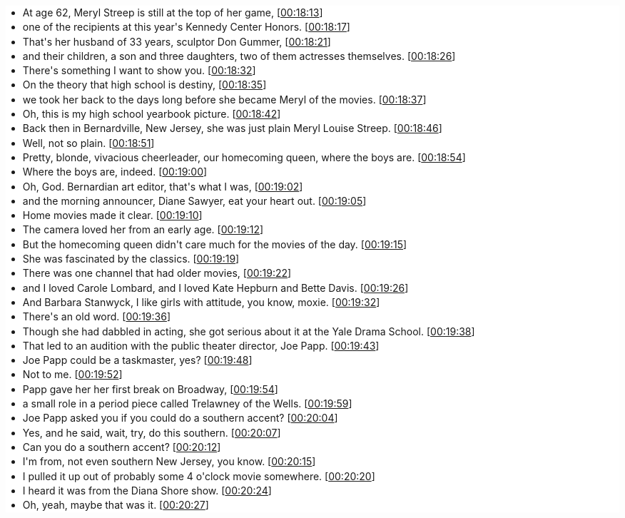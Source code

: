 *  At age 62, Meryl Streep is still at the top of her game, [[00:18:13](https://www.youtube.com/watch?v=lxEawadotB0&t=1093.0s)]
*  one of the recipients at this year's Kennedy Center Honors. [[00:18:17](https://www.youtube.com/watch?v=lxEawadotB0&t=1097.0s)]
*  That's her husband of 33 years, sculptor Don Gummer, [[00:18:21](https://www.youtube.com/watch?v=lxEawadotB0&t=1101.0s)]
*  and their children, a son and three daughters, two of them actresses themselves. [[00:18:26](https://www.youtube.com/watch?v=lxEawadotB0&t=1106.0s)]
*  There's something I want to show you. [[00:18:32](https://www.youtube.com/watch?v=lxEawadotB0&t=1112.0s)]
*  On the theory that high school is destiny, [[00:18:35](https://www.youtube.com/watch?v=lxEawadotB0&t=1115.0s)]
*  we took her back to the days long before she became Meryl of the movies. [[00:18:37](https://www.youtube.com/watch?v=lxEawadotB0&t=1117.0s)]
*  Oh, this is my high school yearbook picture. [[00:18:42](https://www.youtube.com/watch?v=lxEawadotB0&t=1122.0s)]
*  Back then in Bernardville, New Jersey, she was just plain Meryl Louise Streep. [[00:18:46](https://www.youtube.com/watch?v=lxEawadotB0&t=1126.0s)]
*  Well, not so plain. [[00:18:51](https://www.youtube.com/watch?v=lxEawadotB0&t=1131.0s)]
*  Pretty, blonde, vivacious cheerleader, our homecoming queen, where the boys are. [[00:18:54](https://www.youtube.com/watch?v=lxEawadotB0&t=1134.0s)]
*  Where the boys are, indeed. [[00:19:00](https://www.youtube.com/watch?v=lxEawadotB0&t=1140.0s)]
*  Oh, God. Bernardian art editor, that's what I was, [[00:19:02](https://www.youtube.com/watch?v=lxEawadotB0&t=1142.0s)]
*  and the morning announcer, Diane Sawyer, eat your heart out. [[00:19:05](https://www.youtube.com/watch?v=lxEawadotB0&t=1145.0s)]
*  Home movies made it clear. [[00:19:10](https://www.youtube.com/watch?v=lxEawadotB0&t=1150.0s)]
*  The camera loved her from an early age. [[00:19:12](https://www.youtube.com/watch?v=lxEawadotB0&t=1152.0s)]
*  But the homecoming queen didn't care much for the movies of the day. [[00:19:15](https://www.youtube.com/watch?v=lxEawadotB0&t=1155.0s)]
*  She was fascinated by the classics. [[00:19:19](https://www.youtube.com/watch?v=lxEawadotB0&t=1159.0s)]
*  There was one channel that had older movies, [[00:19:22](https://www.youtube.com/watch?v=lxEawadotB0&t=1162.0s)]
*  and I loved Carole Lombard, and I loved Kate Hepburn and Bette Davis. [[00:19:26](https://www.youtube.com/watch?v=lxEawadotB0&t=1166.0s)]
*  And Barbara Stanwyck, I like girls with attitude, you know, moxie. [[00:19:32](https://www.youtube.com/watch?v=lxEawadotB0&t=1172.0s)]
*  There's an old word. [[00:19:36](https://www.youtube.com/watch?v=lxEawadotB0&t=1176.0s)]
*  Though she had dabbled in acting, she got serious about it at the Yale Drama School. [[00:19:38](https://www.youtube.com/watch?v=lxEawadotB0&t=1178.0s)]
*  That led to an audition with the public theater director, Joe Papp. [[00:19:43](https://www.youtube.com/watch?v=lxEawadotB0&t=1183.0s)]
*  Joe Papp could be a taskmaster, yes? [[00:19:48](https://www.youtube.com/watch?v=lxEawadotB0&t=1188.0s)]
*  Not to me. [[00:19:52](https://www.youtube.com/watch?v=lxEawadotB0&t=1192.0s)]
*  Papp gave her her first break on Broadway, [[00:19:54](https://www.youtube.com/watch?v=lxEawadotB0&t=1194.0s)]
*  a small role in a period piece called Trelawney of the Wells. [[00:19:59](https://www.youtube.com/watch?v=lxEawadotB0&t=1199.0s)]
*  Joe Papp asked you if you could do a southern accent? [[00:20:04](https://www.youtube.com/watch?v=lxEawadotB0&t=1204.0s)]
*  Yes, and he said, wait, try, do this southern. [[00:20:07](https://www.youtube.com/watch?v=lxEawadotB0&t=1207.0s)]
*  Can you do a southern accent? [[00:20:12](https://www.youtube.com/watch?v=lxEawadotB0&t=1212.0s)]
*  I'm from, not even southern New Jersey, you know. [[00:20:15](https://www.youtube.com/watch?v=lxEawadotB0&t=1215.0s)]
*  I pulled it up out of probably some 4 o'clock movie somewhere. [[00:20:20](https://www.youtube.com/watch?v=lxEawadotB0&t=1220.0s)]
*  I heard it was from the Diana Shore show. [[00:20:24](https://www.youtube.com/watch?v=lxEawadotB0&t=1224.0s)]
*  Oh, yeah, maybe that was it. [[00:20:27](https://www.youtube.com/watch?v=lxEawadotB0&t=1227.0s)]